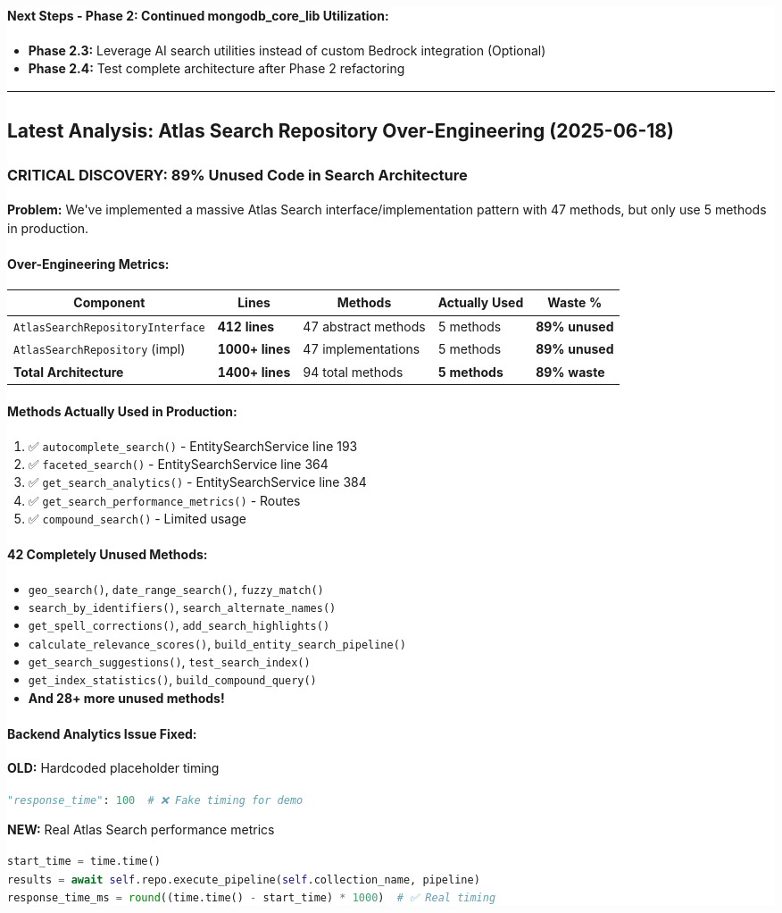 #### **Next Steps - Phase 2: Continued mongodb_core_lib Utilization:**
- **Phase 2.3:** Leverage AI search utilities instead of custom Bedrock integration (Optional)
- **Phase 2.4:** Test complete architecture after Phase 2 refactoring

---

## Latest Analysis: Atlas Search Repository Over-Engineering (2025-06-18)

### **CRITICAL DISCOVERY: 89% Unused Code in Search Architecture**

**Problem:** We've implemented a massive Atlas Search interface/implementation pattern with 47 methods, but only use 5 methods in production.

#### **Over-Engineering Metrics:**

| **Component** | **Lines** | **Methods** | **Actually Used** | **Waste %** |
|---------------|-----------|-------------|------------------|-------------|
| `AtlasSearchRepositoryInterface` | **412 lines** | 47 abstract methods | 5 methods | **89% unused** |
| `AtlasSearchRepository` (impl) | **1000+ lines** | 47 implementations | 5 methods | **89% unused** |
| **Total Architecture** | **1400+ lines** | 94 total methods | **5 methods** | **89% waste** |

#### **Methods Actually Used in Production:**
1. ✅ `autocomplete_search()` - EntitySearchService line 193
2. ✅ `faceted_search()` - EntitySearchService line 364  
3. ✅ `get_search_analytics()` - EntitySearchService line 384
4. ✅ `get_search_performance_metrics()` - Routes
5. ✅ `compound_search()` - Limited usage

#### **42 Completely Unused Methods:**
- `geo_search()`, `date_range_search()`, `fuzzy_match()`
- `search_by_identifiers()`, `search_alternate_names()` 
- `get_spell_corrections()`, `add_search_highlights()`
- `calculate_relevance_scores()`, `build_entity_search_pipeline()`
- `get_search_suggestions()`, `test_search_index()`
- `get_index_statistics()`, `build_compound_query()`
- **And 28+ more unused methods!**

#### **Backend Analytics Issue Fixed:**
**OLD:** Hardcoded placeholder timing
```python
"response_time": 100  # ❌ Fake timing for demo
```

**NEW:** Real Atlas Search performance metrics
```python
start_time = time.time()
results = await self.repo.execute_pipeline(self.collection_name, pipeline)
response_time_ms = round((time.time() - start_time) * 1000)  # ✅ Real timing
```
